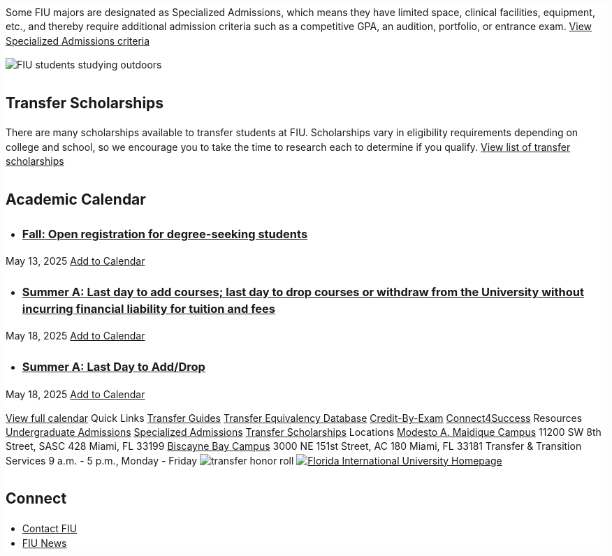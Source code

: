 Some FIU majors are designated as Specialized Admissions, which means they have limited space, clinical facilities, equipment, etc., and thereby require additional admission criteria such as a competitive GPA, an audition, portfolio, or entrance exam.
[View Specialized Admissions criteria](https://transfer.fiu.edu/transfer-101/admissions/specialized-admissions/index.html)


![FIU students studying outdoors](https://transfer.fiu.edu/_assets/images/scholarship-search.jpg)
## Transfer Scholarships
There are many scholarships available to transfer students at FIU. Scholarships vary in eligibility requirements depending on college and school, so we encourage you to take the time to research each to determine if you qualify.
[View list of transfer scholarships](https://transfer.fiu.edu/resources/transfer-scholarships/index.html)
## Academic Calendar
  * ### [Fall: Open registration for degree-seeking students](https://calendar.fiu.edu/event/fall-open-registration-for-degree-seeking-students)
May 13, 2025
[Add to Calendar](https://calendar.fiu.edu/event/fall-open-registration-for-degree-seeking-students.ics)
  * ### [Summer A: Last day to add courses; last day to drop courses or withdraw from the University without incurring financial liability for tuition and fees](https://calendar.fiu.edu/event/summer-a-last-day-to-add-courses-last-day-to-drop-courses-or-withdraw-from-the-university-without-incurring-financial-liability-for-tuition-and-fees)
May 18, 2025
[Add to Calendar](https://calendar.fiu.edu/event/summer-a-last-day-to-add-courses-last-day-to-drop-courses-or-withdraw-from-the-university-without-incurring-financial-liability-for-tuition-and-fees.ics)
  * ### [Summer A: Last Day to Add/Drop ](https://calendar.fiu.edu/event/summer-a-last-day-to-adddrop)
May 18, 2025
[Add to Calendar](https://calendar.fiu.edu/event/summer-a-last-day-to-adddrop.ics)


[View full calendar](https://calendar.fiu.edu/department/onestop/calendar)
Quick Links
[Transfer Guides](https://transfer.fiu.edu/transfer-101/guides-resources/transfer-guides/index.html) [Transfer Equivalency Database](https://transfer.fiu.edu/transfer-101/transfer-equivalency/transfer-equivalency-database/index.html) [Credit-By-Exam](https://transfer.fiu.edu/transfer-101/credit-options/credit-by-exam-tables/index.html) [Connect4Success](https://transfer.fiu.edu/connect4success/index.html)
Resources
[Undergraduate Admissions](https://transfer.fiu.edu/resources/transfer2transfer-mentor-collective/index.html) [Specialized Admissions](https://transfer.fiu.edu/transfer-101/admissions/specialized-admissions/index.html) [Transfer Scholarships](https://transfer.fiu.edu/resources/transfer-scholarships/index.html)
Locations
[Modesto A. Maidique Campus](https://campusmaps.fiu.edu/index.html#/campus/MMC#/campus/MMC) 11200 SW 8th Street, SASC 428 Miami, FL 33199
[Biscayne Bay Campus](https://campusmaps.fiu.edu/index.html#/campus/BBC#/campus/MMC) 3000 NE 151st Street, AC 180 Miami, FL 33181
Transfer & Transition Services
9 a.m. - 5 p.m., Monday - Friday ![transfer honor roll](https://transfer.fiu.edu/transfer_honor_roll_24_gold.png)
[ ![Florida International University Homepage](https://digicdn.fiu.edu/core/_assets/images/footer-logo.svg) ](https://www.fiu.edu/)
## Connect
  * [Contact FIU](https://www.fiu.edu/about/contact-us/index.html)
  * [FIU News](https://news.fiu.edu/)
